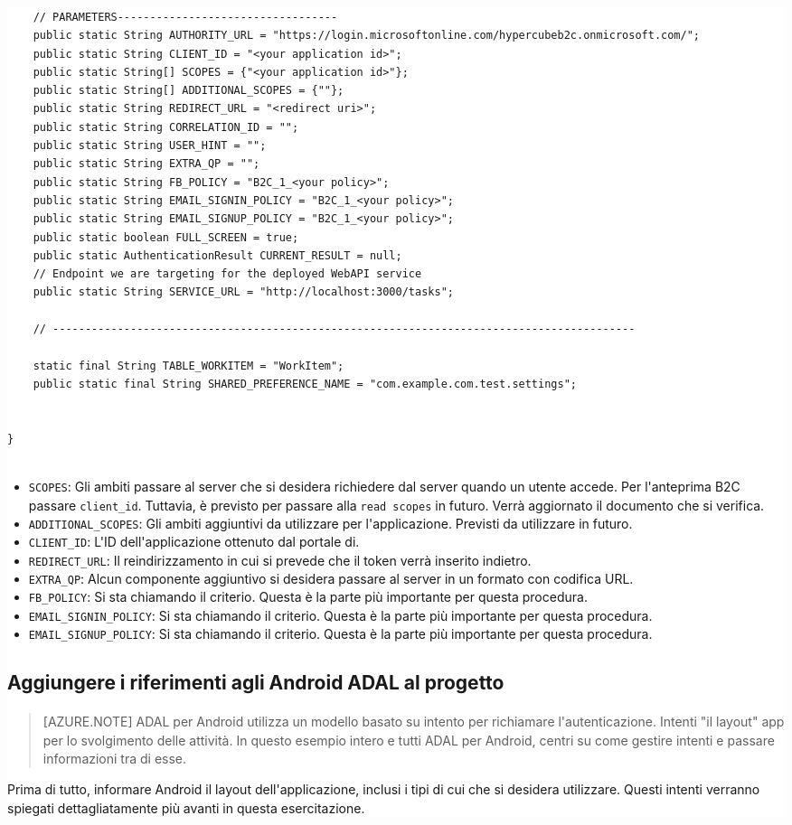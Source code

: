 ```
    // PARAMETERS----------------------------------
    public static String AUTHORITY_URL = "https://login.microsoftonline.com/hypercubeb2c.onmicrosoft.com/";
    public static String CLIENT_ID = "<your application id>";
    public static String[] SCOPES = {"<your application id>"};
    public static String[] ADDITIONAL_SCOPES = {""};
    public static String REDIRECT_URL = "<redirect uri>";
    public static String CORRELATION_ID = "";
    public static String USER_HINT = "";
    public static String EXTRA_QP = "";
    public static String FB_POLICY = "B2C_1_<your policy>";
    public static String EMAIL_SIGNIN_POLICY = "B2C_1_<your policy>";
    public static String EMAIL_SIGNUP_POLICY = "B2C_1_<your policy>";
    public static boolean FULL_SCREEN = true;
    public static AuthenticationResult CURRENT_RESULT = null;
    // Endpoint we are targeting for the deployed WebAPI service
    public static String SERVICE_URL = "http://localhost:3000/tasks";

    // ------------------------------------------------------------------------------------------

    static final String TABLE_WORKITEM = "WorkItem";
    public static final String SHARED_PREFERENCE_NAME = "com.example.com.test.settings";


}


```
- `SCOPES`: Gli ambiti passare al server che si desidera richiedere dal server quando un utente accede. Per l'anteprima B2C passare `client_id`. Tuttavia, è previsto per passare alla `read scopes` in futuro. Verrà aggiornato il documento che si verifica.
- `ADDITIONAL_SCOPES`: Gli ambiti aggiuntivi da utilizzare per l'applicazione. Previsti da utilizzare in futuro.
- `CLIENT_ID`: L'ID dell'applicazione ottenuto dal portale di.
- `REDIRECT_URL`: Il reindirizzamento in cui si prevede che il token verrà inserito indietro.
- `EXTRA_QP`: Alcun componente aggiuntivo si desidera passare al server in un formato con codifica URL.
- `FB_POLICY`: Si sta chiamando il criterio. Questa è la parte più importante per questa procedura.
- `EMAIL_SIGNIN_POLICY`: Si sta chiamando il criterio. Questa è la parte più importante per questa procedura.
- `EMAIL_SIGNUP_POLICY`: Si sta chiamando il criterio. Questa è la parte più importante per questa procedura.

## <a name="add-references-to-android-adal-to-your-project"></a>Aggiungere i riferimenti agli Android ADAL al progetto

> [AZURE.NOTE]  ADAL per Android utilizza un modello basato su intento per richiamare l'autenticazione. Intenti "il layout" app per lo svolgimento delle attività. In questo esempio intero e tutti ADAL per Android, centri su come gestire intenti e passare informazioni tra di esse.

Prima di tutto, informare Android il layout dell'applicazione, inclusi i tipi di cui che si desidera utilizzare. Questi intenti verranno spiegati dettagliatamente più avanti in questa esercitazione.
